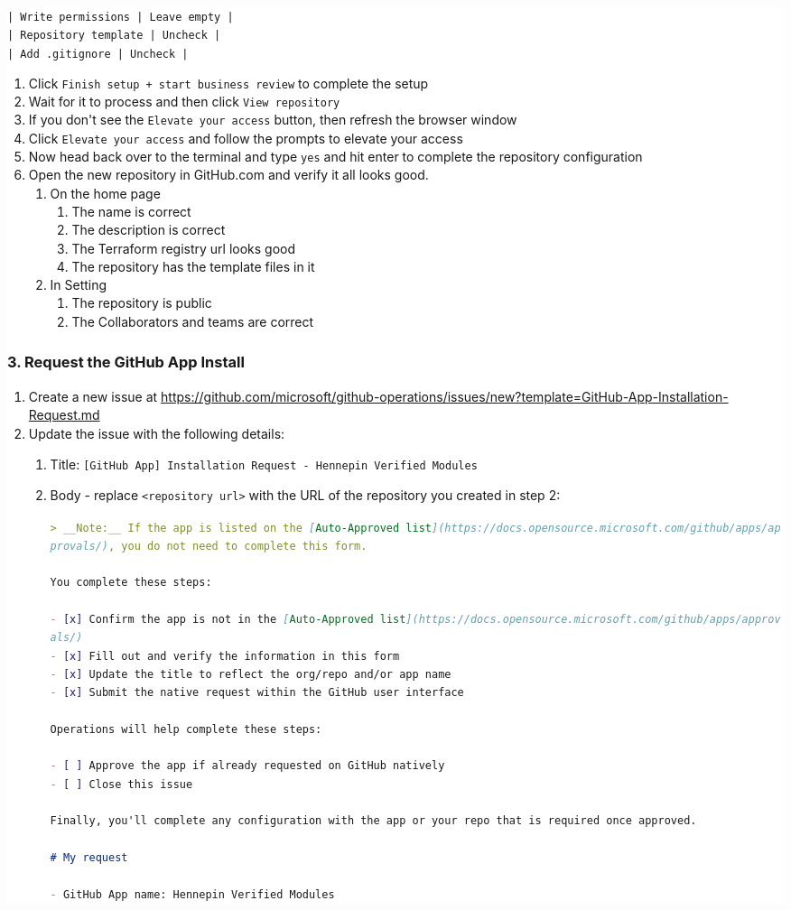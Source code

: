     | Write permissions | Leave empty |
    | Repository template | Uncheck |
    | Add .gitignore | Uncheck |

1. Click `Finish setup + start business review` to complete the setup
1. Wait for it to process and then click `View repository`
1. If you don't see the `Elevate your access` button, then refresh the browser window
1. Click `Elevate your access` and follow the prompts to elevate your access
1. Now head back over to the terminal and type `yes` and hit enter to complete the repository configuration
1. Open the new repository in GitHub.com and verify it all looks good.
    1. On the home page
        1. The name is correct
        1. The description is correct
        1. The Terraform registry url looks good
        1. The repository has the template files in it
    1. In Setting
        1. The repository is public
        1. The Collaborators and teams are correct

### 3. Request the GitHub App Install

1. Create a new issue at <https://github.com/microsoft/github-operations/issues/new?template=GitHub-App-Installation-Request.md>
1. Update the issue with the following details:
    1. Title: `[GitHub App] Installation Request - Hennepin Verified Modules`
    1. Body - replace `<repository url>` with the URL of the repository you created in step 2:

        ```markdown
        > __Note:__ If the app is listed on the [Auto-Approved list](https://docs.opensource.microsoft.com/github/apps/approvals/), you do not need to complete this form.

        You complete these steps:

        - [x] Confirm the app is not in the [Auto-Approved list](https://docs.opensource.microsoft.com/github/apps/approvals/)
        - [x] Fill out and verify the information in this form
        - [x] Update the title to reflect the org/repo and/or app name
        - [x] Submit the native request within the GitHub user interface

        Operations will help complete these steps:

        - [ ] Approve the app if already requested on GitHub natively
        - [ ] Close this issue

        Finally, you'll complete any configuration with the app or your repo that is required once approved.

        # My request

        - GitHub App name: Hennepin Verified Modules

